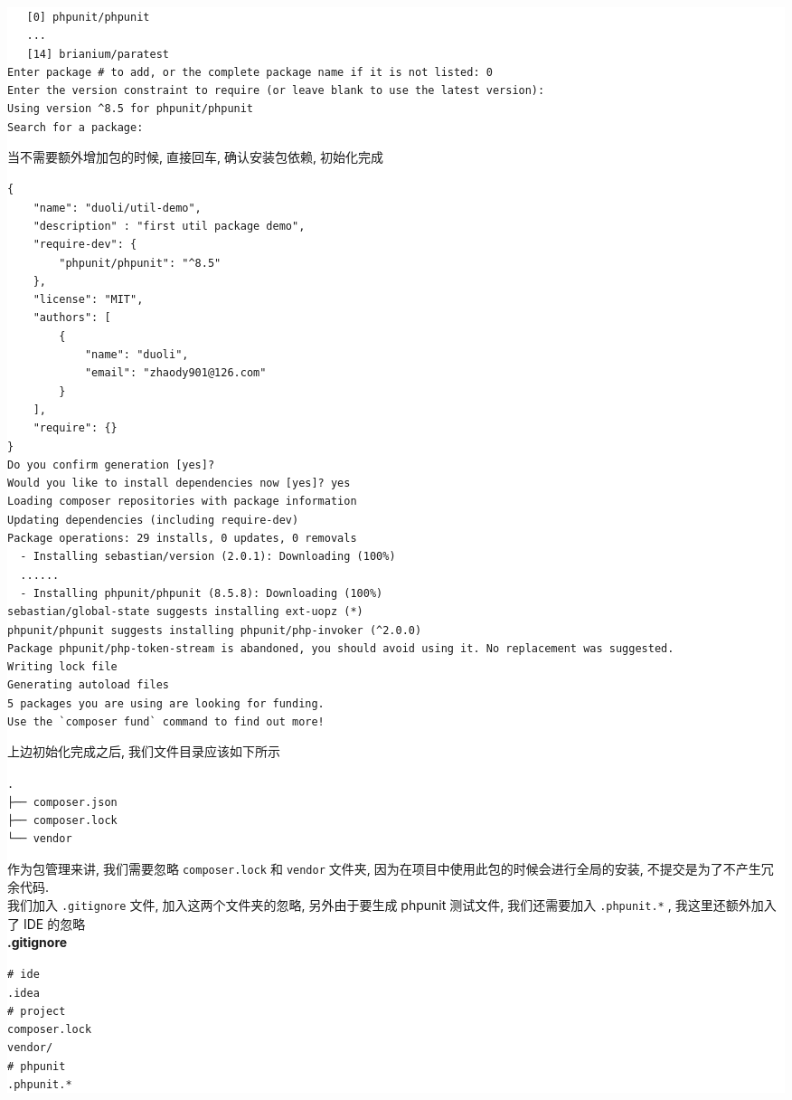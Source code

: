 ```
   [0] phpunit/phpunit
   ...
   [14] brianium/paratest
Enter package # to add, or the complete package name if it is not listed: 0
Enter the version constraint to require (or leave blank to use the latest version):
Using version ^8.5 for phpunit/phpunit
Search for a package:
```
当不需要额外增加包的时候, 直接回车, 确认安装包依赖, 初始化完成
```
{
    "name": "duoli/util-demo",
    "description" : "first util package demo",
    "require-dev": {
        "phpunit/phpunit": "^8.5"
    },
    "license": "MIT",
    "authors": [
        {
            "name": "duoli",
            "email": "zhaody901@126.com"
        }
    ],
    "require": {}
}
Do you confirm generation [yes]?
Would you like to install dependencies now [yes]? yes
Loading composer repositories with package information
Updating dependencies (including require-dev)
Package operations: 29 installs, 0 updates, 0 removals
  - Installing sebastian/version (2.0.1): Downloading (100%)
  ......
  - Installing phpunit/phpunit (8.5.8): Downloading (100%)
sebastian/global-state suggests installing ext-uopz (*)
phpunit/phpunit suggests installing phpunit/php-invoker (^2.0.0)
Package phpunit/php-token-stream is abandoned, you should avoid using it. No replacement was suggested.
Writing lock file
Generating autoload files
5 packages you are using are looking for funding.
Use the `composer fund` command to find out more!
```
上边初始化完成之后, 我们文件目录应该如下所示
```
.
├── composer.json
├── composer.lock
└── vendor
```
作为包管理来讲, 我们需要忽略 `composer.lock` 和 `vendor` 文件夹, 因为在项目中使用此包的时候会进行全局的安装, 不提交是为了不产生冗余代码.<br />我们加入 `.gitignore` 文件, 加入这两个文件夹的忽略, 另外由于要生成 phpunit 测试文件, 我们还需要加入 `.phpunit.*` , 我这里还额外加入了 IDE 的忽略<br />**.gitignore**
```
# ide
.idea
# project
composer.lock
vendor/
# phpunit
.phpunit.*
```
